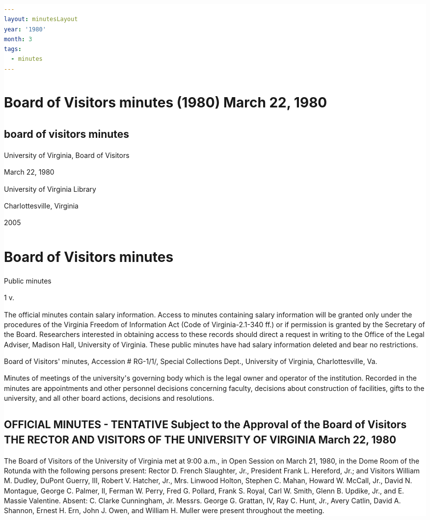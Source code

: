 ```yaml
---
layout: minutesLayout
year: '1980'
month: 3
tags:
  - minutes
---
```

Board of Visitors minutes (1980) March 22, 1980
===============================================

board of visitors minutes
-------------------------

University of Virginia, Board of Visitors

March 22, 1980

University of Virginia Library

Charlottesville, Virginia

2005

Board of Visitors minutes
=========================

Public minutes

1 v.

The official minutes contain salary information. Access to minutes containing salary information will be granted only under the procedures of the Virginia Freedom of Information Act (Code of Virginia-2.1-340 ff.) or if permission is granted by the Secretary of the Board. Researchers interested in obtaining access to these records should direct a request in writing to the Office of the Legal Adviser, Madison Hall, University of Virginia. These public minutes have had salary information deleted and bear no restrictions.

Board of Visitors' minutes, Accession # RG-1/1/, Special Collections Dept., University of Virginia, Charlottesville, Va.

Minutes of meetings of the university's governing body which is the legal owner and operator of the institution. Recorded in the minutes are appointments and other personnel decisions concerning faculty, decisions about construction of facilities, gifts to the university, and all other board actions, decisions and resolutions.

OFFICIAL MINUTES - TENTATIVE Subject to the Approval of the Board of Visitors THE RECTOR AND VISITORS OF THE UNIVERSITY OF VIRGINIA March 22, 1980
--------------------------------------------------------------------------------------------------------------------------------------------------

The Board of Visitors of the University of Virginia met at 9:00 a.m., in Open Session on March 21, 1980, in the Dome Room of the Rotunda with the following persons present: Rector D. French Slaughter, Jr., President Frank L. Hereford, Jr.; and Visitors William M. Dudley, DuPont Guerry, III, Robert V. Hatcher, Jr., Mrs. Linwood Holton, Stephen C. Mahan, Howard W. McCall, Jr., David N. Montague, George C. Palmer, II, Ferman W. Perry, Fred G. Pollard, Frank S. Royal, Carl W. Smith, Glenn B. Updike, Jr., and E. Massie Valentine. Absent: C. Clarke Cunningham, Jr. Messrs. George G. Grattan, IV, Ray C. Hunt, Jr., Avery Catlin, David A. Shannon, Ernest H. Ern, John J. Owen, and William H. Muller were present throughout the meeting.
